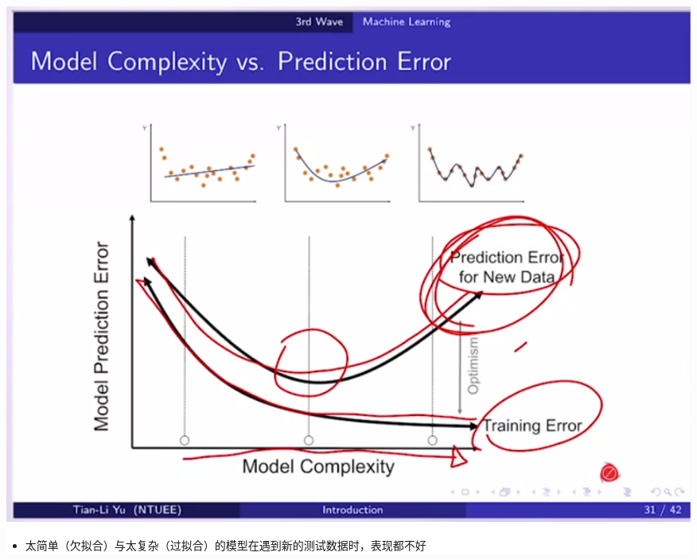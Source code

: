![image-20200307231518908](picture/image-20200307231518908.png)

- 太简单（欠拟合）与太复杂（过拟合）的模型在遇到新的测试数据时，表现都不好
